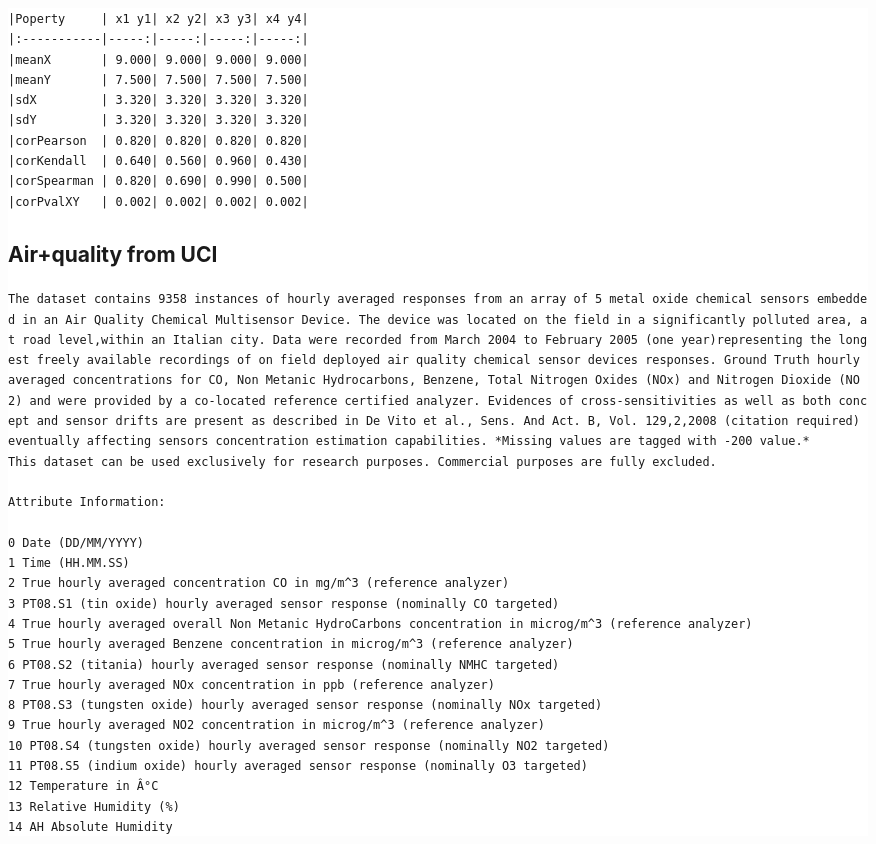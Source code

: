 ```R
```


    
    
    |Poperty     | x1 y1| x2 y2| x3 y3| x4 y4|
    |:-----------|-----:|-----:|-----:|-----:|
    |meanX       | 9.000| 9.000| 9.000| 9.000|
    |meanY       | 7.500| 7.500| 7.500| 7.500|
    |sdX         | 3.320| 3.320| 3.320| 3.320|
    |sdY         | 3.320| 3.320| 3.320| 3.320|
    |corPearson  | 0.820| 0.820| 0.820| 0.820|
    |corKendall  | 0.640| 0.560| 0.960| 0.430|
    |corSpearman | 0.820| 0.690| 0.990| 0.500|
    |corPvalXY   | 0.002| 0.002| 0.002| 0.002|


## Air+quality from UCI

```
The dataset contains 9358 instances of hourly averaged responses from an array of 5 metal oxide chemical sensors embedded in an Air Quality Chemical Multisensor Device. The device was located on the field in a significantly polluted area, at road level,within an Italian city. Data were recorded from March 2004 to February 2005 (one year)representing the longest freely available recordings of on field deployed air quality chemical sensor devices responses. Ground Truth hourly averaged concentrations for CO, Non Metanic Hydrocarbons, Benzene, Total Nitrogen Oxides (NOx) and Nitrogen Dioxide (NO2) and were provided by a co-located reference certified analyzer. Evidences of cross-sensitivities as well as both concept and sensor drifts are present as described in De Vito et al., Sens. And Act. B, Vol. 129,2,2008 (citation required) eventually affecting sensors concentration estimation capabilities. *Missing values are tagged with -200 value.*
This dataset can be used exclusively for research purposes. Commercial purposes are fully excluded.

Attribute Information:

0 Date (DD/MM/YYYY)
1 Time (HH.MM.SS)
2 True hourly averaged concentration CO in mg/m^3 (reference analyzer)
3 PT08.S1 (tin oxide) hourly averaged sensor response (nominally CO targeted)
4 True hourly averaged overall Non Metanic HydroCarbons concentration in microg/m^3 (reference analyzer)
5 True hourly averaged Benzene concentration in microg/m^3 (reference analyzer)
6 PT08.S2 (titania) hourly averaged sensor response (nominally NMHC targeted)
7 True hourly averaged NOx concentration in ppb (reference analyzer)
8 PT08.S3 (tungsten oxide) hourly averaged sensor response (nominally NOx targeted)
9 True hourly averaged NO2 concentration in microg/m^3 (reference analyzer)
10 PT08.S4 (tungsten oxide) hourly averaged sensor response (nominally NO2 targeted)
11 PT08.S5 (indium oxide) hourly averaged sensor response (nominally O3 targeted)
12 Temperature in Â°C
13 Relative Humidity (%)
14 AH Absolute Humidity 
```
